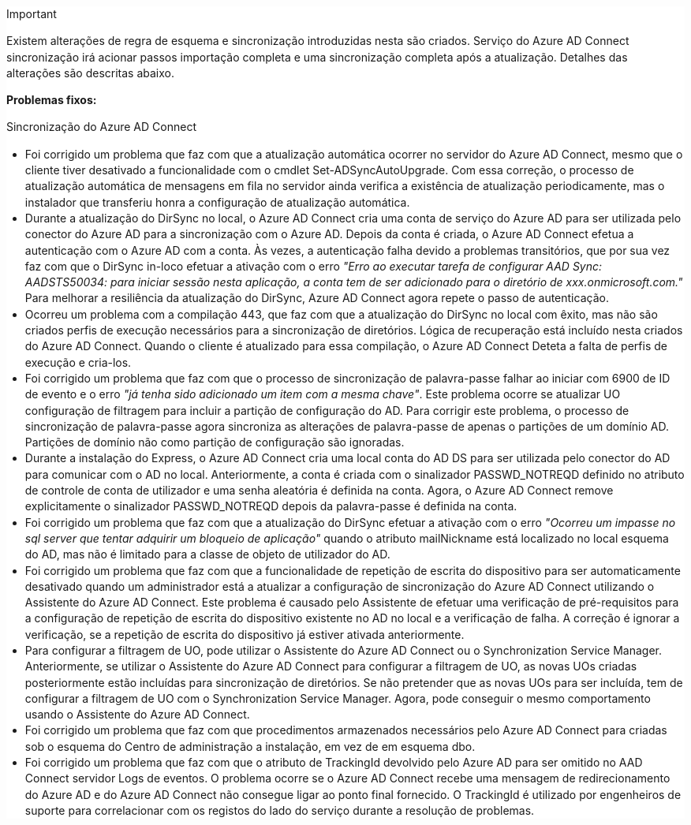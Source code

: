 > [!IMPORTANT]
> Existem alterações de regra de esquema e sincronização introduzidas nesta são criados. Serviço do Azure AD Connect sincronização irá acionar passos importação completa e uma sincronização completa após a atualização. Detalhes das alterações são descritas abaixo.
>
>

**Problemas fixos:**

Sincronização do Azure AD Connect

* Foi corrigido um problema que faz com que a atualização automática ocorrer no servidor do Azure AD Connect, mesmo que o cliente tiver desativado a funcionalidade com o cmdlet Set-ADSyncAutoUpgrade. Com essa correção, o processo de atualização automática de mensagens em fila no servidor ainda verifica a existência de atualização periodicamente, mas o instalador que transferiu honra a configuração de atualização automática.
* Durante a atualização do DirSync no local, o Azure AD Connect cria uma conta de serviço do Azure AD para ser utilizada pelo conector do Azure AD para a sincronização com o Azure AD. Depois da conta é criada, o Azure AD Connect efetua a autenticação com o Azure AD com a conta. Às vezes, a autenticação falha devido a problemas transitórios, que por sua vez faz com que o DirSync in-loco efetuar a ativação com o erro *"Erro ao executar tarefa de configurar AAD Sync: AADSTS50034: para iniciar sessão nesta aplicação, a conta tem de ser adicionado para o diretório de xxx.onmicrosoft.com."* Para melhorar a resiliência da atualização do DirSync, Azure AD Connect agora repete o passo de autenticação.
* Ocorreu um problema com a compilação 443, que faz com que a atualização do DirSync no local com êxito, mas não são criados perfis de execução necessários para a sincronização de diretórios. Lógica de recuperação está incluído nesta criados do Azure AD Connect. Quando o cliente é atualizado para essa compilação, o Azure AD Connect Deteta a falta de perfis de execução e cria-los.
* Foi corrigido um problema que faz com que o processo de sincronização de palavra-passe falhar ao iniciar com 6900 de ID de evento e o erro *"já tenha sido adicionado um item com a mesma chave"*. Este problema ocorre se atualizar UO configuração de filtragem para incluir a partição de configuração do AD. Para corrigir este problema, o processo de sincronização de palavra-passe agora sincroniza as alterações de palavra-passe de apenas o partições de um domínio AD. Partições de domínio não como partição de configuração são ignoradas.
* Durante a instalação do Express, o Azure AD Connect cria uma local conta do AD DS para ser utilizada pelo conector do AD para comunicar com o AD no local. Anteriormente, a conta é criada com o sinalizador PASSWD_NOTREQD definido no atributo de controle de conta de utilizador e uma senha aleatória é definida na conta. Agora, o Azure AD Connect remove explicitamente o sinalizador PASSWD_NOTREQD depois da palavra-passe é definida na conta.
* Foi corrigido um problema que faz com que a atualização do DirSync efetuar a ativação com o erro *"Ocorreu um impasse no sql server que tentar adquirir um bloqueio de aplicação"* quando o atributo mailNickname está localizado no local esquema do AD, mas não é limitado para a classe de objeto de utilizador do AD.
* Foi corrigido um problema que faz com que a funcionalidade de repetição de escrita do dispositivo para ser automaticamente desativado quando um administrador está a atualizar a configuração de sincronização do Azure AD Connect utilizando o Assistente do Azure AD Connect. Este problema é causado pelo Assistente de efetuar uma verificação de pré-requisitos para a configuração de repetição de escrita do dispositivo existente no AD no local e a verificação de falha. A correção é ignorar a verificação, se a repetição de escrita do dispositivo já estiver ativada anteriormente.
* Para configurar a filtragem de UO, pode utilizar o Assistente do Azure AD Connect ou o Synchronization Service Manager. Anteriormente, se utilizar o Assistente do Azure AD Connect para configurar a filtragem de UO, as novas UOs criadas posteriormente estão incluídas para sincronização de diretórios. Se não pretender que as novas UOs para ser incluída, tem de configurar a filtragem de UO com o Synchronization Service Manager. Agora, pode conseguir o mesmo comportamento usando o Assistente do Azure AD Connect.
* Foi corrigido um problema que faz com que procedimentos armazenados necessários pelo Azure AD Connect para criadas sob o esquema do Centro de administração a instalação, em vez de em esquema dbo.
* Foi corrigido um problema que faz com que o atributo de TrackingId devolvido pelo Azure AD para ser omitido no AAD Connect servidor Logs de eventos. O problema ocorre se o Azure AD Connect recebe uma mensagem de redirecionamento do Azure AD e do Azure AD Connect não consegue ligar ao ponto final fornecido. O TrackingId é utilizado por engenheiros de suporte para correlacionar com os registos do lado do serviço durante a resolução de problemas.